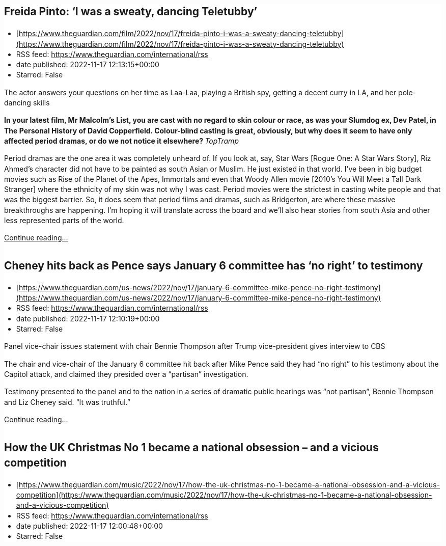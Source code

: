 
## Freida Pinto: ‘I was a sweaty, dancing Teletubby’
 - [https://www.theguardian.com/film/2022/nov/17/freida-pinto-i-was-a-sweaty-dancing-teletubby](https://www.theguardian.com/film/2022/nov/17/freida-pinto-i-was-a-sweaty-dancing-teletubby)
 - RSS feed: https://www.theguardian.com/international/rss
 - date published: 2022-11-17 12:13:15+00:00
 - Starred: False

<p>The actor answers your questions on her time as Laa-Laa, playing a British spy, getting a decent curry in LA, and her pole-dancing skills</p><p><strong>In your latest film, </strong><strong>Mr Malcolm’s</strong><strong> List</strong><strong>, you</strong><strong> are cast with no regard to skin colour</strong><strong> or race, as was your Slumdog ex, </strong><strong>Dev Patel</strong><strong>, in </strong><strong>The Personal History of David Copperfield</strong><strong>. Colour-blind casting is great, obviously, but why does it seem to have only affected period dramas, or do we not notice it elsewhere? </strong><em>TopTramp</em></p><p>Period dramas are the one area it was completely unheard of. If you look at, say, Star Wars [Rogue One: A Star Wars Story], Riz Ahmed’s character did not have to be painted as south Asian or Muslim. He just existed in that world. I’ve been in big budget movies such as Rise of the Planet of the Apes, Immortals and even that Woody Allen movie [2010’s You Will Meet a Tall Dark Stranger] where the ethnicity of my skin was not why I was cast. Period movies were the strictest in casting white people and that was the biggest barrier. So, it does seem that period films and dramas, such as Bridgerton, are where these massive breakthroughs are happening. I’m hoping it will translate across the board and we’ll also hear stories from south Asia and other less represented parts of the world.</p> <a href="https://www.theguardian.com/film/2022/nov/17/freida-pinto-i-was-a-sweaty-dancing-teletubby">Continue reading...</a>

## Cheney hits back as Pence says January 6 committee has ‘no right’ to testimony
 - [https://www.theguardian.com/us-news/2022/nov/17/january-6-committee-mike-pence-no-right-testimony](https://www.theguardian.com/us-news/2022/nov/17/january-6-committee-mike-pence-no-right-testimony)
 - RSS feed: https://www.theguardian.com/international/rss
 - date published: 2022-11-17 12:10:19+00:00
 - Starred: False

<p>Panel vice-chair issues statement with chair Bennie Thompson after Trump vice-president gives interview to CBS</p><p>The chair and vice-chair of the January 6 committee hit back after Mike Pence said they had “no right” to his testimony about the Capitol attack, and claimed they presided over a “partisan” investigation.</p><p>Testimony presented to the panel and to the nation in a series of dramatic public hearings was “not partisan”, Bennie Thompson and Liz Cheney said. “It was truthful.”</p> <a href="https://www.theguardian.com/us-news/2022/nov/17/january-6-committee-mike-pence-no-right-testimony">Continue reading...</a>

## How the UK Christmas No 1 became a national obsession – and a vicious competition
 - [https://www.theguardian.com/music/2022/nov/17/how-the-uk-christmas-no-1-became-a-national-obsession-and-a-vicious-competition](https://www.theguardian.com/music/2022/nov/17/how-the-uk-christmas-no-1-became-a-national-obsession-and-a-vicious-competition)
 - RSS feed: https://www.theguardian.com/international/rss
 - date published: 2022-11-17 12:00:48+00:00
 - Starred: False

